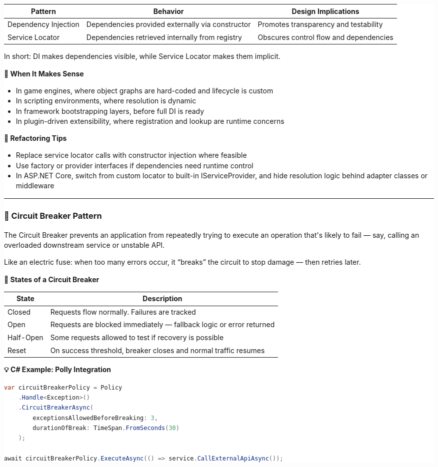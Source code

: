 | Pattern | Behavior | Design Implications |
|---------|----------|--------------------|
| Dependency Injection | Dependencies provided externally via constructor | Promotes transparency and testability |
| Service Locator | Dependencies retrieved internally from registry | Obscures control flow and dependencies |

In short: DI makes dependencies visible, while Service Locator makes them implicit.

**🧠 When It Makes Sense**

- In game engines, where object graphs are hard-coded and lifecycle is custom
- In scripting environments, where resolution is dynamic
- In framework bootstrapping layers, before full DI is ready
- In plugin-driven extensibility, where registration and lookup are runtime concerns

**🔧 Refactoring Tips**

- Replace service locator calls with constructor injection where feasible
- Use factory or provider interfaces if dependencies need runtime control
- In ASP.NET Core, switch from custom locator to built-in IServiceProvider, and hide resolution logic behind adapter classes or middleware

---

### 🧯 Circuit Breaker Pattern

The Circuit Breaker prevents an application from repeatedly trying to execute an operation that's likely to fail — say, calling an overloaded downstream service or unstable API.

Like an electric fuse: when too many errors occur, it “breaks” the circuit to stop damage — then retries later.

**🚦 States of a Circuit Breaker**

| State | Description |
|-------|-------------|
| Closed | Requests flow normally. Failures are tracked |
| Open | Requests are blocked immediately — fallback logic or error returned |
| Half-Open | Some requests allowed to test if recovery is possible |
| Reset | On success threshold, breaker closes and normal traffic resumes |

**💡 C# Example: Polly Integration**

```csharp
var circuitBreakerPolicy = Policy
    .Handle<Exception>()
    .CircuitBreakerAsync(
        exceptionsAllowedBeforeBreaking: 3,
        durationOfBreak: TimeSpan.FromSeconds(30)
    );

await circuitBreakerPolicy.ExecuteAsync(() => service.CallExternalApiAsync());
```
